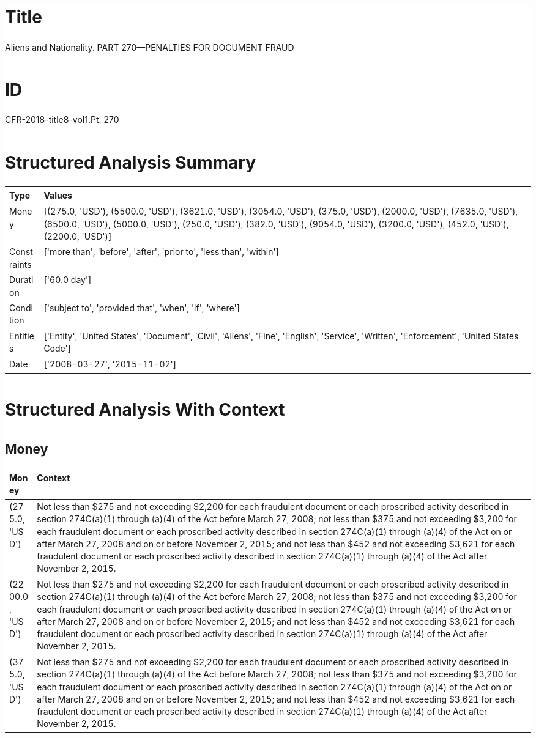 # Title

 Aliens and Nationality. PART 270—PENALTIES FOR DOCUMENT FRAUD


# ID

 CFR-2018-title8-vol1.Pt. 270


# Structured Analysis Summary

| Type        | Values                                                                                                                                                                                                                                                     |
|:------------|:-----------------------------------------------------------------------------------------------------------------------------------------------------------------------------------------------------------------------------------------------------------|
| Money       | [(275.0, 'USD'), (5500.0, 'USD'), (3621.0, 'USD'), (3054.0, 'USD'), (375.0, 'USD'), (2000.0, 'USD'), (7635.0, 'USD'), (6500.0, 'USD'), (5000.0, 'USD'), (250.0, 'USD'), (382.0, 'USD'), (9054.0, 'USD'), (3200.0, 'USD'), (452.0, 'USD'), (2200.0, 'USD')] |
| Constraints | ['more than', 'before', 'after', 'prior to', 'less than', 'within']                                                                                                                                                                                        |
| Duration    | ['60.0 day']                                                                                                                                                                                                                                               |
| Condition   | ['subject to', 'provided that', 'when', 'if', 'where']                                                                                                                                                                                                     |
| Entities    | ['Entity', 'United States', 'Document', 'Civil', 'Aliens', 'Fine', 'English', 'Service', 'Written', 'Enforcement', 'United States Code']                                                                                                                   |
| Date        | ['2008-03-27', '2015-11-02']                                                                                                                                                                                                                               |


# Structured Analysis With Context

 


## Money

| Money           | Context                                                                                                                                                                                                                                                                                                                                                                                                                                                                                                                                                                                                                       |
|:----------------|:------------------------------------------------------------------------------------------------------------------------------------------------------------------------------------------------------------------------------------------------------------------------------------------------------------------------------------------------------------------------------------------------------------------------------------------------------------------------------------------------------------------------------------------------------------------------------------------------------------------------------|
| (275.0, 'USD')  | Not less than $275 and not exceeding $2,200 for each fraudulent document or each proscribed activity described in section 274C(a)(1) through (a)(4) of the Act before March 27, 2008; not less than $375 and not exceeding $3,200 for each fraudulent document or each proscribed activity described in section 274C(a)(1) through (a)(4) of the Act on or after March 27, 2008 and on or before November 2, 2015; and not less than $452 and not exceeding $3,621 for each fraudulent document or each proscribed activity described in section 274C(a)(1) through (a)(4) of the Act after November 2, 2015.                 |
| (2200.0, 'USD') | Not less than $275 and not exceeding $2,200 for each fraudulent document or each proscribed activity described in section 274C(a)(1) through (a)(4) of the Act before March 27, 2008; not less than $375 and not exceeding $3,200 for each fraudulent document or each proscribed activity described in section 274C(a)(1) through (a)(4) of the Act on or after March 27, 2008 and on or before November 2, 2015; and not less than $452 and not exceeding $3,621 for each fraudulent document or each proscribed activity described in section 274C(a)(1) through (a)(4) of the Act after November 2, 2015.                 |
| (375.0, 'USD')  | Not less than $275 and not exceeding $2,200 for each fraudulent document or each proscribed activity described in section 274C(a)(1) through (a)(4) of the Act before March 27, 2008; not less than $375 and not exceeding $3,200 for each fraudulent document or each proscribed activity described in section 274C(a)(1) through (a)(4) of the Act on or after March 27, 2008 and on or before November 2, 2015; and not less than $452 and not exceeding $3,621 for each fraudulent document or each proscribed activity described in section 274C(a)(1) through (a)(4) of the Act after November 2, 2015.                 |